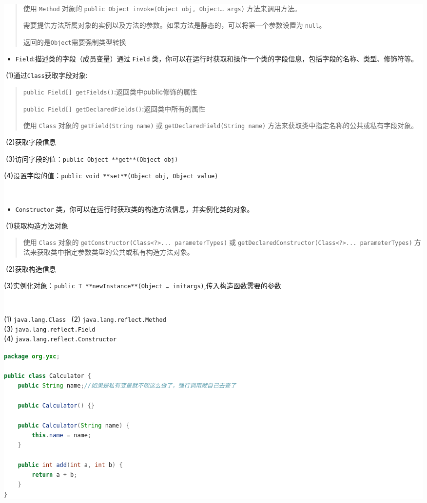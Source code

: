> 使用 `Method` 对象的 `public Object invoke(Object obj, Object… args)` 方法来调用方法。
>
> 需要提供方法所属对象的实例以及方法的参数。如果方法是静态的，可以将第一个参数设置为 `null`。
>
> 返回的是`Object`需要强制类型转换



- `Field`:描述类的字段（成员变量）通过 `Field` 类，你可以在运行时获取和操作一个类的字段信息，包括字段的名称、类型、修饰符等。

​	(1)通过`Class`获取字段对象:

> `public Field[] getFields()`:返回类中public修饰的属性
>
> `public Field[] getDeclaredFields()`:返回类中所有的属性
>
> 使用 `Class` 对象的 `getField(String name)` 或 `getDeclaredField(String name)` 方法来获取类中指定名称的公共或私有字段对象。

​	(2)获取字段信息

​	(3)访问字段的值：`public Object **get**(Object obj)`

​	(4)设置字段的值：`public void **set**(Object obj, Object value)`

​	

-  `Constructor` 类，你可以在运行时获取类的构造方法信息，并实例化类的对象。

​	(1)获取构造方法对象

> 使用 `Class` 对象的 `getConstructor(Class<?>... parameterTypes)` 或 `getDeclaredConstructor(Class<?>... parameterTypes)` 方法来获取类中指定参数类型的公共或私有构造方法对象。

​	(2)获取构造信息

​	(3)实例化对象：`public T **newInstance**(Object … initargs)`,传入构造函数需要的参数

​	

(1) `java.lang.Class ` 
(2) `java.lang.reflect.Method`  
(3) `java.lang.reflect.Field`  
(4) `java.lang.reflect.Constructor`

```java
package org.yxc;

public class Calculator {
    public String name;//如果是私有变量就不能这么做了，强行调用就自己去查了

    public Calculator() {}

    public Calculator(String name) {
        this.name = name;
    }

    public int add(int a, int b) {
        return a + b;
    }
}
```
